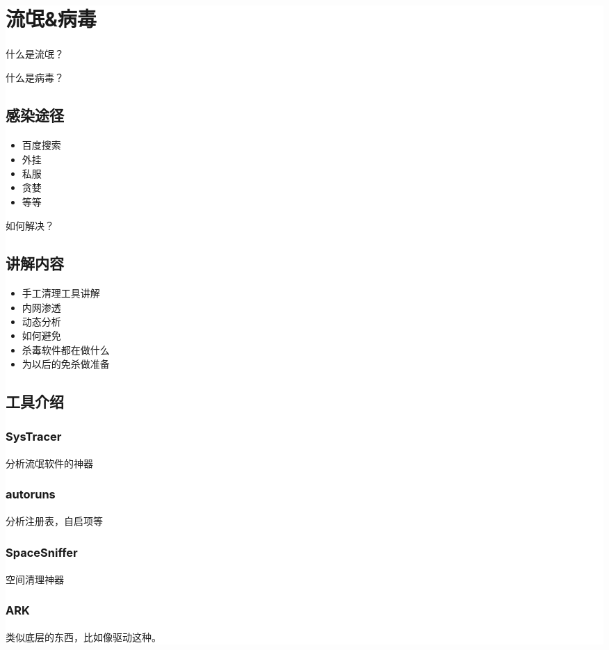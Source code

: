 # 流氓&病毒

什么是流氓？

什么是病毒？



## 感染途径

-   百度搜索
-   外挂
-   私服
-   贪婪
-   等等



如何解决？



## 讲解内容

-   手工清理工具讲解
-   内网渗透
-   动态分析
-   如何避免
-   杀毒软件都在做什么
-   为以后的免杀做准备



## 工具介绍



### SysTracer

分析流氓软件的神器

### autoruns

分析注册表，自启项等



### SpaceSniffer

空间清理神器

### ARK

类似底层的东西，比如像驱动这种。


